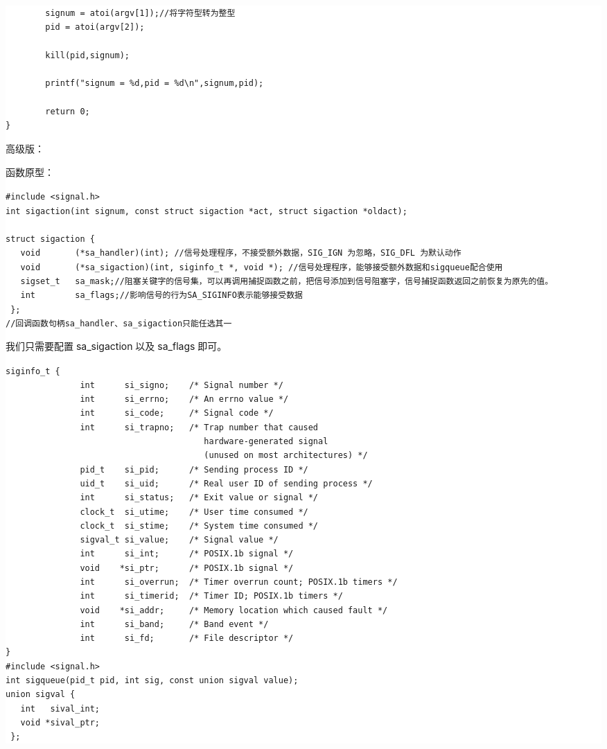 ```
        signum = atoi(argv[1]);//将字符型转为整型
        pid = atoi(argv[2]);
 
        kill(pid,signum);
 
        printf("signum = %d,pid = %d\n",signum,pid);
 
        return 0;
}
```



高级版：



函数原型：



```
#include <signal.h>
int sigaction(int signum, const struct sigaction *act, struct sigaction *oldact);
 
struct sigaction {
   void       (*sa_handler)(int); //信号处理程序，不接受额外数据，SIG_IGN 为忽略，SIG_DFL 为默认动作
   void       (*sa_sigaction)(int, siginfo_t *, void *); //信号处理程序，能够接受额外数据和sigqueue配合使用
   sigset_t   sa_mask;//阻塞关键字的信号集，可以再调用捕捉函数之前，把信号添加到信号阻塞字，信号捕捉函数返回之前恢复为原先的值。
   int        sa_flags;//影响信号的行为SA_SIGINFO表示能够接受数据
 };
//回调函数句柄sa_handler、sa_sigaction只能任选其一
```

我们只需要配置 sa_sigaction 以及 sa_flags 即可。

```
siginfo_t {
               int      si_signo;    /* Signal number */
               int      si_errno;    /* An errno value */
               int      si_code;     /* Signal code */
               int      si_trapno;   /* Trap number that caused
                                        hardware-generated signal
                                        (unused on most architectures) */
               pid_t    si_pid;      /* Sending process ID */
               uid_t    si_uid;      /* Real user ID of sending process */
               int      si_status;   /* Exit value or signal */
               clock_t  si_utime;    /* User time consumed */
               clock_t  si_stime;    /* System time consumed */
               sigval_t si_value;    /* Signal value */
               int      si_int;      /* POSIX.1b signal */
               void    *si_ptr;      /* POSIX.1b signal */
               int      si_overrun;  /* Timer overrun count; POSIX.1b timers */
               int      si_timerid;  /* Timer ID; POSIX.1b timers */
               void    *si_addr;     /* Memory location which caused fault */
               int      si_band;     /* Band event */
               int      si_fd;       /* File descriptor */
}
#include <signal.h>
int sigqueue(pid_t pid, int sig, const union sigval value);
union sigval {
   int   sival_int;
   void *sival_ptr;
 };
```
